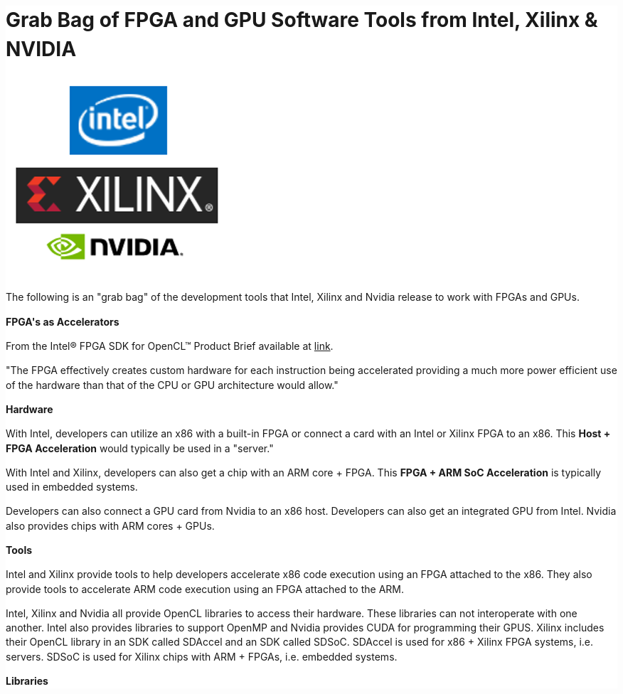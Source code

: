# Grab Bag of FPGA and GPU Software Tools from Intel, Xilinx & NVIDIA

![intel_xilinx_nvidia_logos_1](intel_xilinx_nvidia_logos_1.png)

The following is an "grab bag" of the development tools that Intel, Xilinx and Nvidia release to work with FPGAs and GPUs. 

**FPGA's as Accelerators**

From the Intel® FPGA SDK for OpenCL™ Product Brief available at [link](http://www.altera.com/content/dam/altera-www/global/en_US/pdfs/literature/po/ps-opencl.pdf).

"The FPGA effectively creates custom hardware for each instruction being accelerated providing a much more power efficient use of the hardware than that of the CPU or GPU architecture would allow."

**Hardware**

With Intel, developers can utilize an x86 with a built-in FPGA or connect a card with an Intel or Xilinx FPGA to an x86. This **Host + FPGA Acceleration** would typically be used in a "server."

With Intel and Xilinx, developers can also get a chip with an ARM core + FPGA. This **FPGA + ARM SoC Acceleration** is typically used in embedded systems.

Developers can also connect a GPU card from Nvidia to an x86 host. Developers can also get an integrated GPU from Intel. Nvidia also provides chips with ARM cores + GPUs.

**Tools**

Intel and Xilinx provide tools to help developers accelerate x86 code execution using an FPGA attached to the x86. They also provide tools to accelerate ARM code execution using an FPGA attached to the ARM.

Intel, Xilinx and Nvidia all provide OpenCL libraries to access their hardware. These libraries can not interoperate with one another. Intel also provides libraries to support OpenMP and Nvidia provides CUDA for programming their GPUS. Xilinx includes their OpenCL library in an SDK called SDAccel and an SDK called SDSoC. SDAccel is used for x86 + Xilinx FPGA systems, i.e. servers. SDSoC is used for Xilinx chips with ARM + FPGAs, i.e. embedded systems.

**Libraries**
